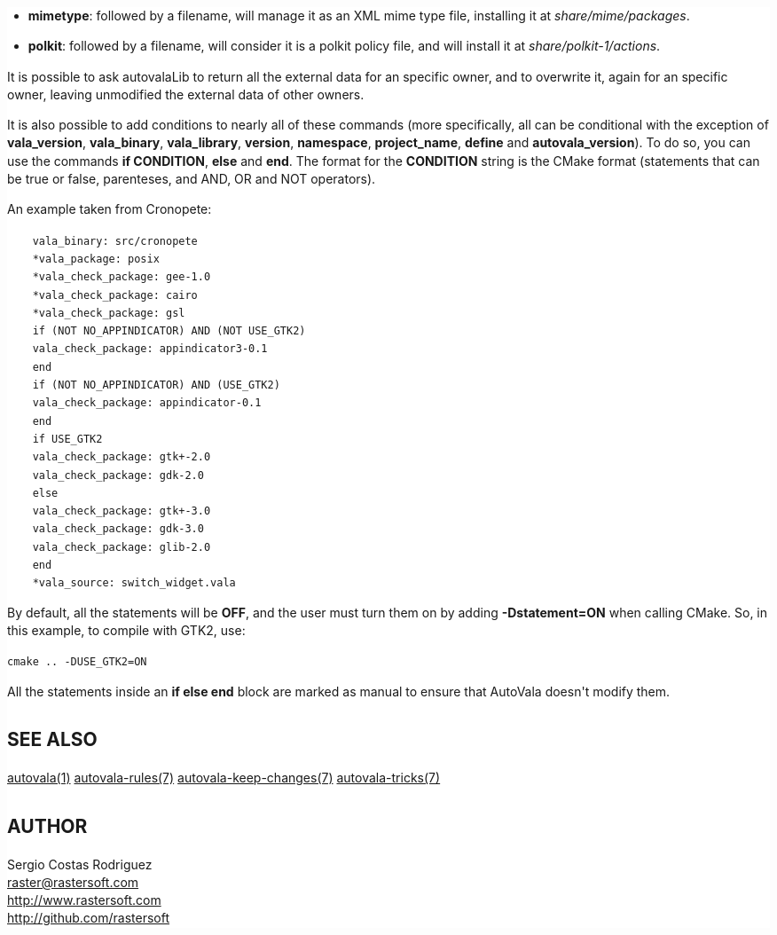 * **mimetype**: followed by a filename, will manage it as an XML mime type file, installing it at *share/mime/packages*.

* **polkit**: followed by a filename, will consider it is a polkit policy file, and will install it at *share/polkit-1/actions*.

It is possible to ask autovalaLib to return all the external data for an specific owner, and to overwrite it, again for an specific owner, leaving unmodified the external data of other owners.

It is also possible to add conditions to nearly all of these commands (more specifically, all can be conditional with the exception of **vala_version**, **vala_binary**, **vala_library**, **version**, **namespace**, **project_name**, **define** and **autovala_version**). To do so, you can use the commands **if CONDITION**, **else** and **end**. The format for the **CONDITION** string is the CMake format (statements that can be true or false, parenteses, and AND, OR and NOT operators).

An example taken from Cronopete:

		vala_binary: src/cronopete
		*vala_package: posix
		*vala_check_package: gee-1.0
		*vala_check_package: cairo
		*vala_check_package: gsl
		if (NOT NO_APPINDICATOR) AND (NOT USE_GTK2)
		vala_check_package: appindicator3-0.1
		end
		if (NOT NO_APPINDICATOR) AND (USE_GTK2)
		vala_check_package: appindicator-0.1
		end
		if USE_GTK2
		vala_check_package: gtk+-2.0
		vala_check_package: gdk-2.0
		else
		vala_check_package: gtk+-3.0
		vala_check_package: gdk-3.0
		vala_check_package: glib-2.0
		end
		*vala_source: switch_widget.vala

By default, all the statements will be **OFF**, and the user must turn them on by adding **-Dstatement=ON** when calling CMake. So, in this example, to compile with GTK2, use:

    cmake .. -DUSE_GTK2=ON

All the statements inside an **if else end** block are marked as manual to ensure that AutoVala doesn't modify them.

## SEE ALSO

[autovala(1)](autovala.1) [autovala-rules(7)](autovala-rules.7) [autovala-keep-changes(7)](autovala-keep-changes.7) [autovala-tricks(7)](autovala-tricks.7)

## AUTHOR

Sergio Costas Rodriguez  
raster@rastersoft.com  
http://www.rastersoft.com  
http://github.com/rastersoft  
